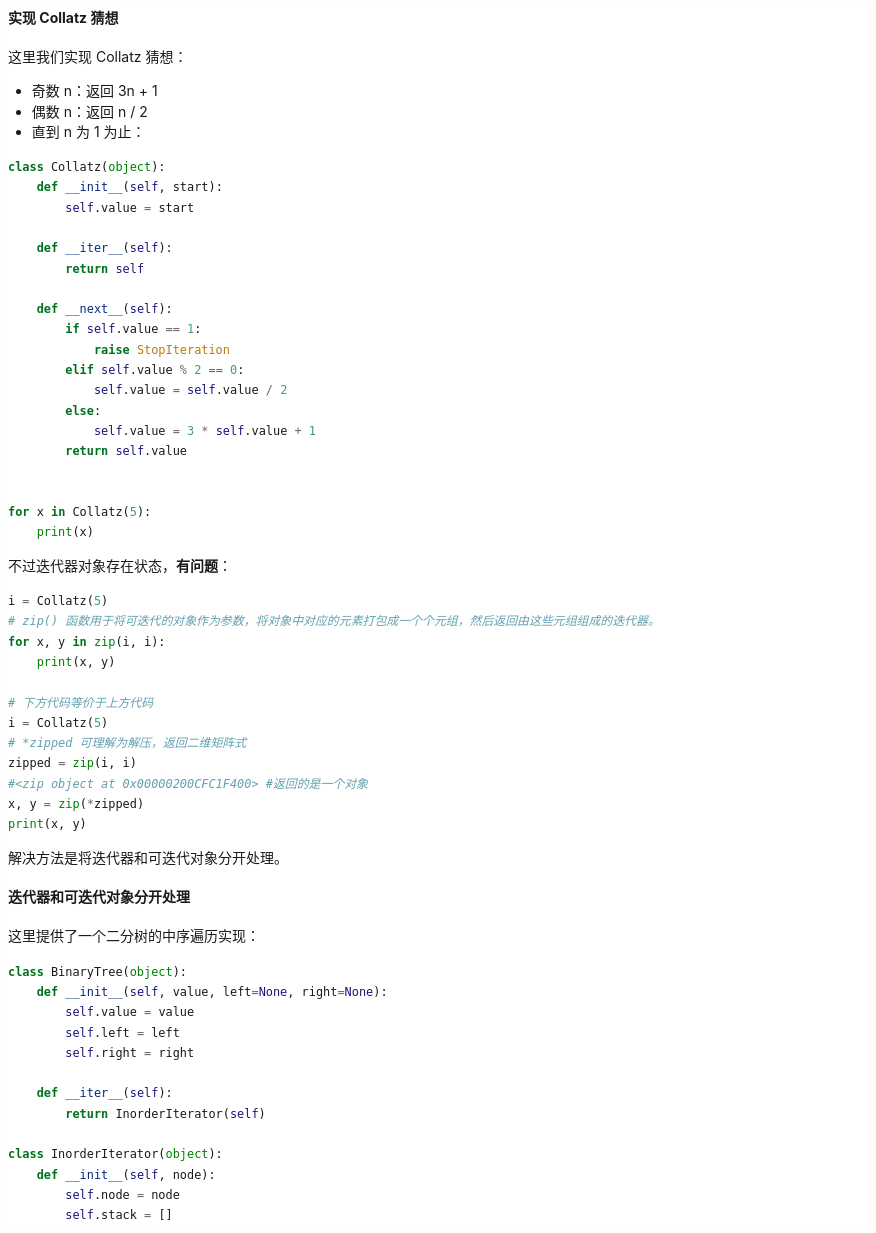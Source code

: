 #### 实现 Collatz 猜想

这里我们实现 Collatz 猜想：

- 奇数 n：返回 3n + 1
- 偶数 n：返回 n / 2
- 直到 n 为 1 为止：

```python showLineNumbers
class Collatz(object):
    def __init__(self, start):
        self.value = start

    def __iter__(self):
        return self

    def __next__(self):
        if self.value == 1:
            raise StopIteration
        elif self.value % 2 == 0:
            self.value = self.value / 2
        else:
            self.value = 3 * self.value + 1
        return self.value


for x in Collatz(5):
    print(x)

```

不过迭代器对象存在状态，**有问题**：

```python showLineNumbers
i = Collatz(5)
# zip() 函数用于将可迭代的对象作为参数，将对象中对应的元素打包成一个个元组，然后返回由这些元组组成的迭代器。
for x, y in zip(i, i):
    print(x, y)

# 下方代码等价于上方代码
i = Collatz(5)
# *zipped 可理解为解压，返回二维矩阵式
zipped = zip(i, i)
#<zip object at 0x00000200CFC1F400> #返回的是一个对象
x, y = zip(*zipped)
print(x, y)
```

解决方法是将迭代器和可迭代对象分开处理。

#### 迭代器和可迭代对象分开处理

这里提供了一个二分树的中序遍历实现：

```python showLineNumbers
class BinaryTree(object):
    def __init__(self, value, left=None, right=None):
        self.value = value
        self.left = left
        self.right = right

    def __iter__(self):
        return InorderIterator(self)

class InorderIterator(object):
    def __init__(self, node):
        self.node = node
        self.stack = []
```